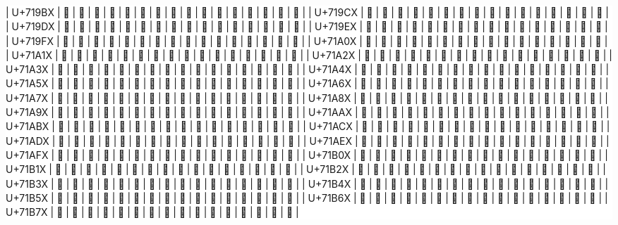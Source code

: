 | U+719BX | &#x719B0; | &#x719B1; | &#x719B2; | &#x719B3; | &#x719B4; | &#x719B5; | &#x719B6; | &#x719B7; | &#x719B8; | &#x719B9; | &#x719BA; | &#x719BB; | &#x719BC; | &#x719BD; | &#x719BE; | &#x719BF; |
| U+719CX | &#x719C0; | &#x719C1; | &#x719C2; | &#x719C3; | &#x719C4; | &#x719C5; | &#x719C6; | &#x719C7; | &#x719C8; | &#x719C9; | &#x719CA; | &#x719CB; | &#x719CC; | &#x719CD; | &#x719CE; | &#x719CF; |
| U+719DX | &#x719D0; | &#x719D1; | &#x719D2; | &#x719D3; | &#x719D4; | &#x719D5; | &#x719D6; | &#x719D7; | &#x719D8; | &#x719D9; | &#x719DA; | &#x719DB; | &#x719DC; | &#x719DD; | &#x719DE; | &#x719DF; |
| U+719EX | &#x719E0; | &#x719E1; | &#x719E2; | &#x719E3; | &#x719E4; | &#x719E5; | &#x719E6; | &#x719E7; | &#x719E8; | &#x719E9; | &#x719EA; | &#x719EB; | &#x719EC; | &#x719ED; | &#x719EE; | &#x719EF; |
| U+719FX | &#x719F0; | &#x719F1; | &#x719F2; | &#x719F3; | &#x719F4; | &#x719F5; | &#x719F6; | &#x719F7; | &#x719F8; | &#x719F9; | &#x719FA; | &#x719FB; | &#x719FC; | &#x719FD; | &#x719FE; | &#x719FF; |
| U+71A0X | &#x71A00; | &#x71A01; | &#x71A02; | &#x71A03; | &#x71A04; | &#x71A05; | &#x71A06; | &#x71A07; | &#x71A08; | &#x71A09; | &#x71A0A; | &#x71A0B; | &#x71A0C; | &#x71A0D; | &#x71A0E; | &#x71A0F; |
| U+71A1X | &#x71A10; | &#x71A11; | &#x71A12; | &#x71A13; | &#x71A14; | &#x71A15; | &#x71A16; | &#x71A17; | &#x71A18; | &#x71A19; | &#x71A1A; | &#x71A1B; | &#x71A1C; | &#x71A1D; | &#x71A1E; | &#x71A1F; |
| U+71A2X | &#x71A20; | &#x71A21; | &#x71A22; | &#x71A23; | &#x71A24; | &#x71A25; | &#x71A26; | &#x71A27; | &#x71A28; | &#x71A29; | &#x71A2A; | &#x71A2B; | &#x71A2C; | &#x71A2D; | &#x71A2E; | &#x71A2F; |
| U+71A3X | &#x71A30; | &#x71A31; | &#x71A32; | &#x71A33; | &#x71A34; | &#x71A35; | &#x71A36; | &#x71A37; | &#x71A38; | &#x71A39; | &#x71A3A; | &#x71A3B; | &#x71A3C; | &#x71A3D; | &#x71A3E; | &#x71A3F; |
| U+71A4X | &#x71A40; | &#x71A41; | &#x71A42; | &#x71A43; | &#x71A44; | &#x71A45; | &#x71A46; | &#x71A47; | &#x71A48; | &#x71A49; | &#x71A4A; | &#x71A4B; | &#x71A4C; | &#x71A4D; | &#x71A4E; | &#x71A4F; |
| U+71A5X | &#x71A50; | &#x71A51; | &#x71A52; | &#x71A53; | &#x71A54; | &#x71A55; | &#x71A56; | &#x71A57; | &#x71A58; | &#x71A59; | &#x71A5A; | &#x71A5B; | &#x71A5C; | &#x71A5D; | &#x71A5E; | &#x71A5F; |
| U+71A6X | &#x71A60; | &#x71A61; | &#x71A62; | &#x71A63; | &#x71A64; | &#x71A65; | &#x71A66; | &#x71A67; | &#x71A68; | &#x71A69; | &#x71A6A; | &#x71A6B; | &#x71A6C; | &#x71A6D; | &#x71A6E; | &#x71A6F; |
| U+71A7X | &#x71A70; | &#x71A71; | &#x71A72; | &#x71A73; | &#x71A74; | &#x71A75; | &#x71A76; | &#x71A77; | &#x71A78; | &#x71A79; | &#x71A7A; | &#x71A7B; | &#x71A7C; | &#x71A7D; | &#x71A7E; | &#x71A7F; |
| U+71A8X | &#x71A80; | &#x71A81; | &#x71A82; | &#x71A83; | &#x71A84; | &#x71A85; | &#x71A86; | &#x71A87; | &#x71A88; | &#x71A89; | &#x71A8A; | &#x71A8B; | &#x71A8C; | &#x71A8D; | &#x71A8E; | &#x71A8F; |
| U+71A9X | &#x71A90; | &#x71A91; | &#x71A92; | &#x71A93; | &#x71A94; | &#x71A95; | &#x71A96; | &#x71A97; | &#x71A98; | &#x71A99; | &#x71A9A; | &#x71A9B; | &#x71A9C; | &#x71A9D; | &#x71A9E; | &#x71A9F; |
| U+71AAX | &#x71AA0; | &#x71AA1; | &#x71AA2; | &#x71AA3; | &#x71AA4; | &#x71AA5; | &#x71AA6; | &#x71AA7; | &#x71AA8; | &#x71AA9; | &#x71AAA; | &#x71AAB; | &#x71AAC; | &#x71AAD; | &#x71AAE; | &#x71AAF; |
| U+71ABX | &#x71AB0; | &#x71AB1; | &#x71AB2; | &#x71AB3; | &#x71AB4; | &#x71AB5; | &#x71AB6; | &#x71AB7; | &#x71AB8; | &#x71AB9; | &#x71ABA; | &#x71ABB; | &#x71ABC; | &#x71ABD; | &#x71ABE; | &#x71ABF; |
| U+71ACX | &#x71AC0; | &#x71AC1; | &#x71AC2; | &#x71AC3; | &#x71AC4; | &#x71AC5; | &#x71AC6; | &#x71AC7; | &#x71AC8; | &#x71AC9; | &#x71ACA; | &#x71ACB; | &#x71ACC; | &#x71ACD; | &#x71ACE; | &#x71ACF; |
| U+71ADX | &#x71AD0; | &#x71AD1; | &#x71AD2; | &#x71AD3; | &#x71AD4; | &#x71AD5; | &#x71AD6; | &#x71AD7; | &#x71AD8; | &#x71AD9; | &#x71ADA; | &#x71ADB; | &#x71ADC; | &#x71ADD; | &#x71ADE; | &#x71ADF; |
| U+71AEX | &#x71AE0; | &#x71AE1; | &#x71AE2; | &#x71AE3; | &#x71AE4; | &#x71AE5; | &#x71AE6; | &#x71AE7; | &#x71AE8; | &#x71AE9; | &#x71AEA; | &#x71AEB; | &#x71AEC; | &#x71AED; | &#x71AEE; | &#x71AEF; |
| U+71AFX | &#x71AF0; | &#x71AF1; | &#x71AF2; | &#x71AF3; | &#x71AF4; | &#x71AF5; | &#x71AF6; | &#x71AF7; | &#x71AF8; | &#x71AF9; | &#x71AFA; | &#x71AFB; | &#x71AFC; | &#x71AFD; | &#x71AFE; | &#x71AFF; |
| U+71B0X | &#x71B00; | &#x71B01; | &#x71B02; | &#x71B03; | &#x71B04; | &#x71B05; | &#x71B06; | &#x71B07; | &#x71B08; | &#x71B09; | &#x71B0A; | &#x71B0B; | &#x71B0C; | &#x71B0D; | &#x71B0E; | &#x71B0F; |
| U+71B1X | &#x71B10; | &#x71B11; | &#x71B12; | &#x71B13; | &#x71B14; | &#x71B15; | &#x71B16; | &#x71B17; | &#x71B18; | &#x71B19; | &#x71B1A; | &#x71B1B; | &#x71B1C; | &#x71B1D; | &#x71B1E; | &#x71B1F; |
| U+71B2X | &#x71B20; | &#x71B21; | &#x71B22; | &#x71B23; | &#x71B24; | &#x71B25; | &#x71B26; | &#x71B27; | &#x71B28; | &#x71B29; | &#x71B2A; | &#x71B2B; | &#x71B2C; | &#x71B2D; | &#x71B2E; | &#x71B2F; |
| U+71B3X | &#x71B30; | &#x71B31; | &#x71B32; | &#x71B33; | &#x71B34; | &#x71B35; | &#x71B36; | &#x71B37; | &#x71B38; | &#x71B39; | &#x71B3A; | &#x71B3B; | &#x71B3C; | &#x71B3D; | &#x71B3E; | &#x71B3F; |
| U+71B4X | &#x71B40; | &#x71B41; | &#x71B42; | &#x71B43; | &#x71B44; | &#x71B45; | &#x71B46; | &#x71B47; | &#x71B48; | &#x71B49; | &#x71B4A; | &#x71B4B; | &#x71B4C; | &#x71B4D; | &#x71B4E; | &#x71B4F; |
| U+71B5X | &#x71B50; | &#x71B51; | &#x71B52; | &#x71B53; | &#x71B54; | &#x71B55; | &#x71B56; | &#x71B57; | &#x71B58; | &#x71B59; | &#x71B5A; | &#x71B5B; | &#x71B5C; | &#x71B5D; | &#x71B5E; | &#x71B5F; |
| U+71B6X | &#x71B60; | &#x71B61; | &#x71B62; | &#x71B63; | &#x71B64; | &#x71B65; | &#x71B66; | &#x71B67; | &#x71B68; | &#x71B69; | &#x71B6A; | &#x71B6B; | &#x71B6C; | &#x71B6D; | &#x71B6E; | &#x71B6F; |
| U+71B7X | &#x71B70; | &#x71B71; | &#x71B72; | &#x71B73; | &#x71B74; | &#x71B75; | &#x71B76; | &#x71B77; | &#x71B78; | &#x71B79; | &#x71B7A; | &#x71B7B; | &#x71B7C; | &#x71B7D; | &#x71B7E; | &#x71B7F; |
